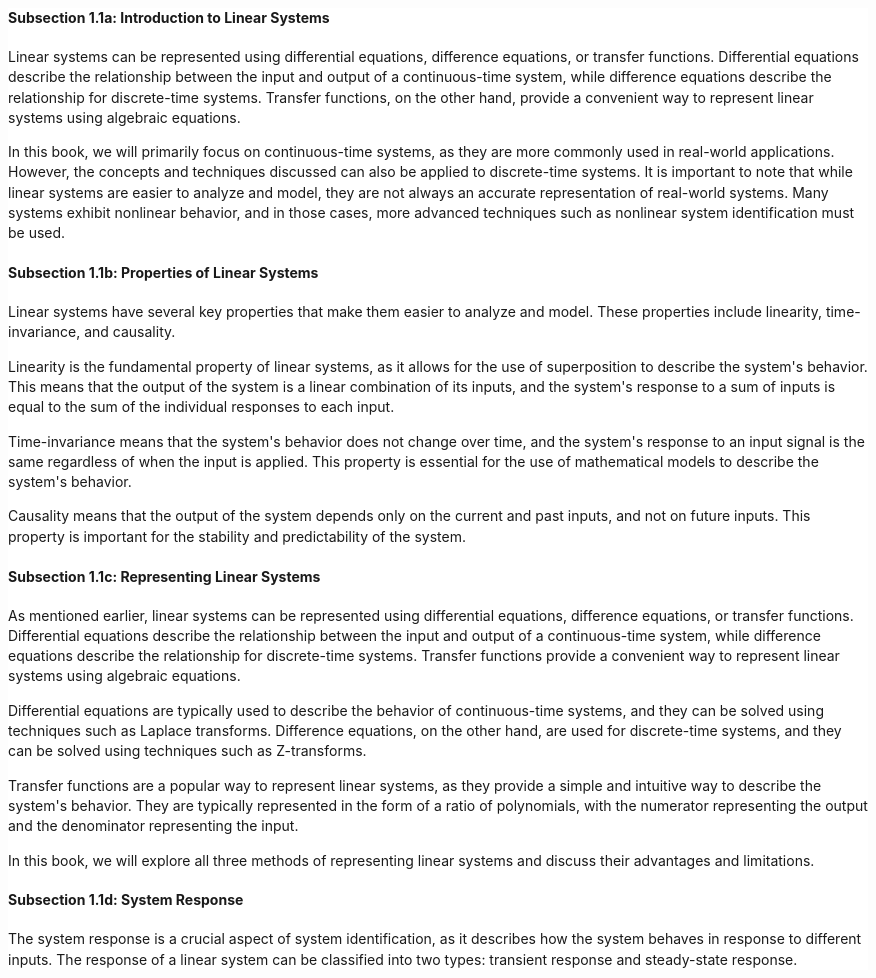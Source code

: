 #### Subsection 1.1a: Introduction to Linear Systems

Linear systems can be represented using differential equations, difference equations, or transfer functions. Differential equations describe the relationship between the input and output of a continuous-time system, while difference equations describe the relationship for discrete-time systems. Transfer functions, on the other hand, provide a convenient way to represent linear systems using algebraic equations.

In this book, we will primarily focus on continuous-time systems, as they are more commonly used in real-world applications. However, the concepts and techniques discussed can also be applied to discrete-time systems. It is important to note that while linear systems are easier to analyze and model, they are not always an accurate representation of real-world systems. Many systems exhibit nonlinear behavior, and in those cases, more advanced techniques such as nonlinear system identification must be used.

#### Subsection 1.1b: Properties of Linear Systems

Linear systems have several key properties that make them easier to analyze and model. These properties include linearity, time-invariance, and causality.

Linearity is the fundamental property of linear systems, as it allows for the use of superposition to describe the system's behavior. This means that the output of the system is a linear combination of its inputs, and the system's response to a sum of inputs is equal to the sum of the individual responses to each input.

Time-invariance means that the system's behavior does not change over time, and the system's response to an input signal is the same regardless of when the input is applied. This property is essential for the use of mathematical models to describe the system's behavior.

Causality means that the output of the system depends only on the current and past inputs, and not on future inputs. This property is important for the stability and predictability of the system.

#### Subsection 1.1c: Representing Linear Systems

As mentioned earlier, linear systems can be represented using differential equations, difference equations, or transfer functions. Differential equations describe the relationship between the input and output of a continuous-time system, while difference equations describe the relationship for discrete-time systems. Transfer functions provide a convenient way to represent linear systems using algebraic equations.

Differential equations are typically used to describe the behavior of continuous-time systems, and they can be solved using techniques such as Laplace transforms. Difference equations, on the other hand, are used for discrete-time systems, and they can be solved using techniques such as Z-transforms.

Transfer functions are a popular way to represent linear systems, as they provide a simple and intuitive way to describe the system's behavior. They are typically represented in the form of a ratio of polynomials, with the numerator representing the output and the denominator representing the input.

In this book, we will explore all three methods of representing linear systems and discuss their advantages and limitations.

#### Subsection 1.1d: System Response

The system response is a crucial aspect of system identification, as it describes how the system behaves in response to different inputs. The response of a linear system can be classified into two types: transient response and steady-state response.
